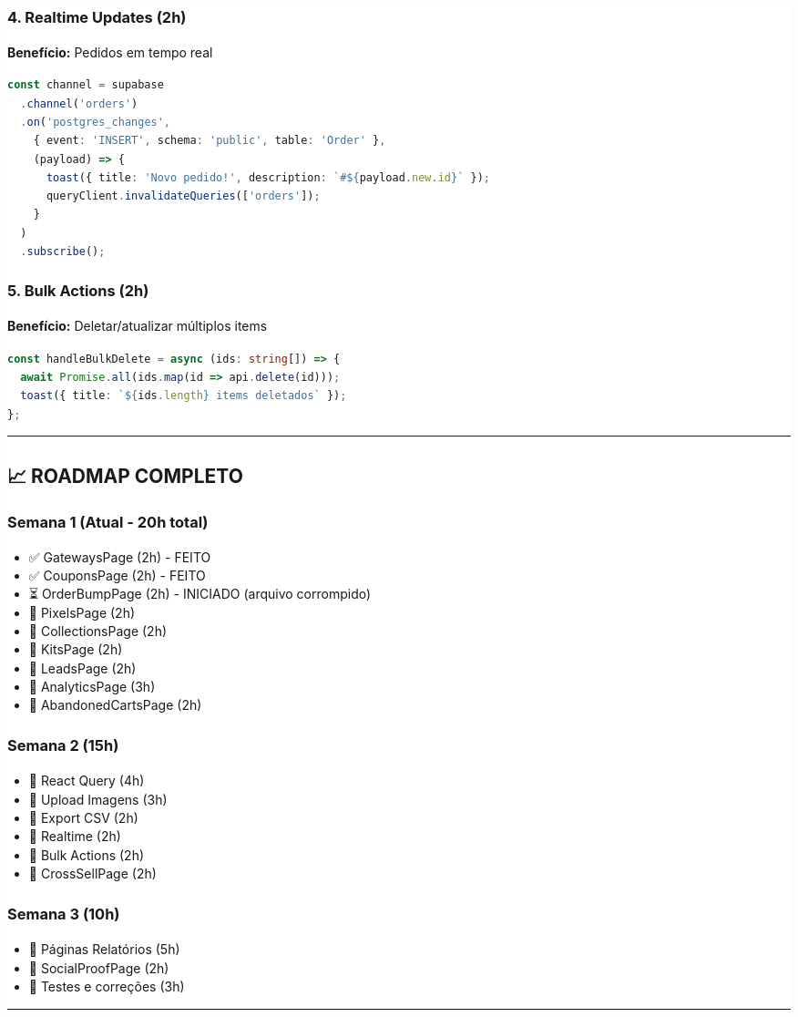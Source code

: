 ### **4. Realtime Updates** (2h)
**Benefício:** Pedidos em tempo real

```typescript
const channel = supabase
  .channel('orders')
  .on('postgres_changes', 
    { event: 'INSERT', schema: 'public', table: 'Order' },
    (payload) => {
      toast({ title: 'Novo pedido!', description: `#${payload.new.id}` });
      queryClient.invalidateQueries(['orders']);
    }
  )
  .subscribe();
```

### **5. Bulk Actions** (2h)
**Benefício:** Deletar/atualizar múltiplos items

```typescript
const handleBulkDelete = async (ids: string[]) => {
  await Promise.all(ids.map(id => api.delete(id)));
  toast({ title: `${ids.length} items deletados` });
};
```

---

## 📈 ROADMAP COMPLETO

### **Semana 1 (Atual - 20h total)**
- ✅ GatewaysPage (2h) - FEITO
- ✅ CouponsPage (2h) - FEITO
- ⏳ OrderBumpPage (2h) - INICIADO (arquivo corrompido)
- 🔲 PixelsPage (2h)
- 🔲 CollectionsPage (2h)
- 🔲 KitsPage (2h)
- 🔲 LeadsPage (2h)
- 🔲 AnalyticsPage (3h)
- 🔲 AbandonedCartsPage (2h)

### **Semana 2 (15h)**
- 🔲 React Query (4h)
- 🔲 Upload Imagens (3h)
- 🔲 Export CSV (2h)
- 🔲 Realtime (2h)
- 🔲 Bulk Actions (2h)
- 🔲 CrossSellPage (2h)

### **Semana 3 (10h)**
- 🔲 Páginas Relatórios (5h)
- 🔲 SocialProofPage (2h)
- 🔲 Testes e correções (3h)

---